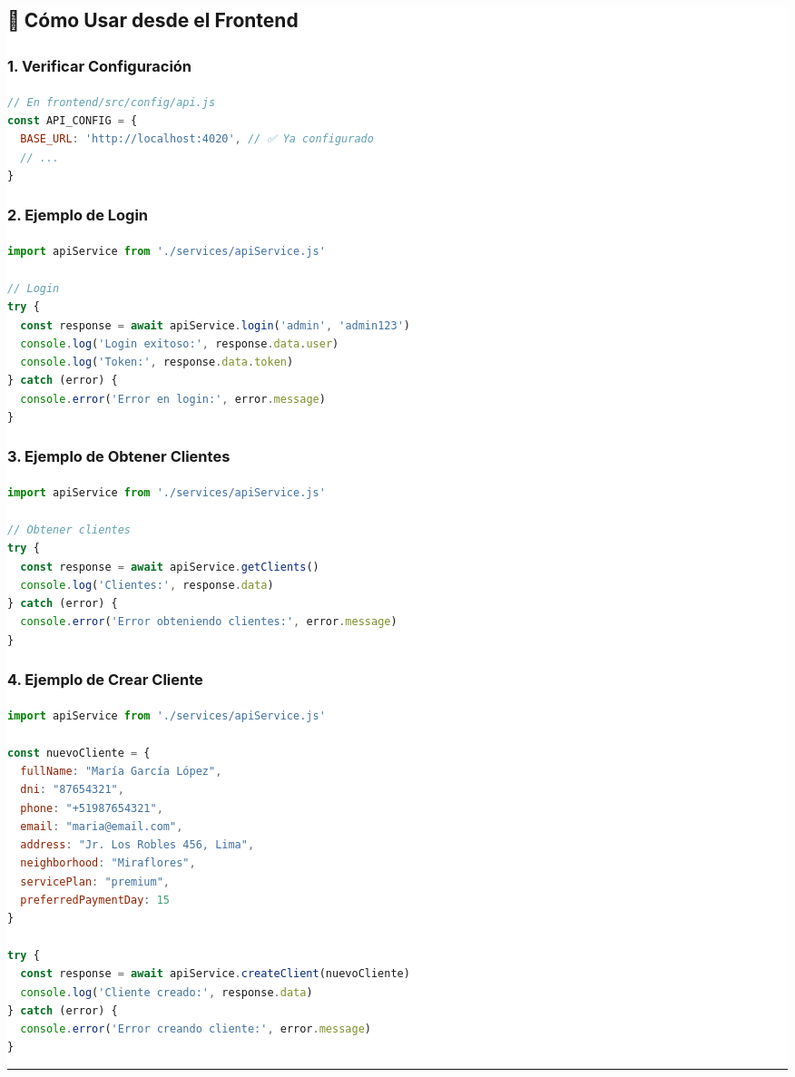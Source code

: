 
## 🔧 **Cómo Usar desde el Frontend**

### 1. **Verificar Configuración**
```javascript
// En frontend/src/config/api.js
const API_CONFIG = {
  BASE_URL: 'http://localhost:4020', // ✅ Ya configurado
  // ...
}
```

### 2. **Ejemplo de Login**
```javascript
import apiService from './services/apiService.js'

// Login
try {
  const response = await apiService.login('admin', 'admin123')
  console.log('Login exitoso:', response.data.user)
  console.log('Token:', response.data.token)
} catch (error) {
  console.error('Error en login:', error.message)
}
```

### 3. **Ejemplo de Obtener Clientes**
```javascript
import apiService from './services/apiService.js'

// Obtener clientes
try {
  const response = await apiService.getClients()
  console.log('Clientes:', response.data)
} catch (error) {
  console.error('Error obteniendo clientes:', error.message)
}
```

### 4. **Ejemplo de Crear Cliente**
```javascript
import apiService from './services/apiService.js'

const nuevoCliente = {
  fullName: "María García López",
  dni: "87654321",
  phone: "+51987654321",
  email: "maria@email.com",
  address: "Jr. Los Robles 456, Lima",
  neighborhood: "Miraflores",
  servicePlan: "premium",
  preferredPaymentDay: 15
}

try {
  const response = await apiService.createClient(nuevoCliente)
  console.log('Cliente creado:', response.data)
} catch (error) {
  console.error('Error creando cliente:', error.message)
}
```

---